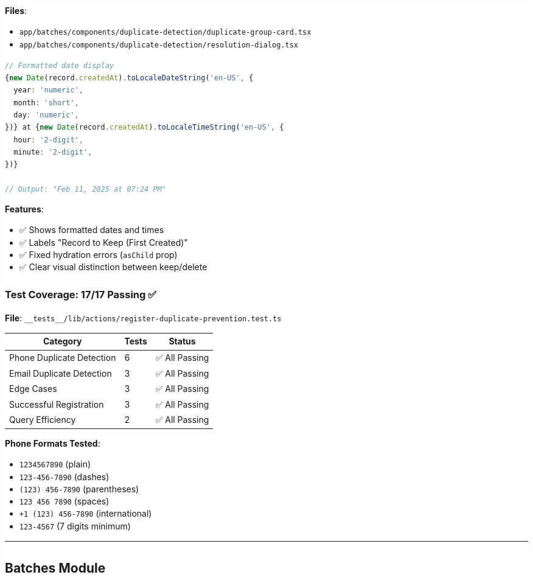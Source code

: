 **Files**:

- `app/batches/components/duplicate-detection/duplicate-group-card.tsx`
- `app/batches/components/duplicate-detection/resolution-dialog.tsx`

```typescript
// Formatted date display
{new Date(record.createdAt).toLocaleDateString('en-US', {
  year: 'numeric',
  month: 'short',
  day: 'numeric',
})} at {new Date(record.createdAt).toLocaleTimeString('en-US', {
  hour: '2-digit',
  minute: '2-digit',
})}

// Output: "Feb 11, 2025 at 07:24 PM"
```

**Features**:

- ✅ Shows formatted dates and times
- ✅ Labels "Record to Keep (First Created)"
- ✅ Fixed hydration errors (`asChild` prop)
- ✅ Clear visual distinction between keep/delete

### Test Coverage: 17/17 Passing ✅

**File**: `__tests__/lib/actions/register-duplicate-prevention.test.ts`

| Category                  | Tests | Status         |
| ------------------------- | ----- | -------------- |
| Phone Duplicate Detection | 6     | ✅ All Passing |
| Email Duplicate Detection | 3     | ✅ All Passing |
| Edge Cases                | 3     | ✅ All Passing |
| Successful Registration   | 3     | ✅ All Passing |
| Query Efficiency          | 2     | ✅ All Passing |

**Phone Formats Tested**:

- `1234567890` (plain)
- `123-456-7890` (dashes)
- `(123) 456-7890` (parentheses)
- `123 456 7890` (spaces)
- `+1 (123) 456-7890` (international)
- `123-4567` (7 digits minimum)

---

## Batches Module
